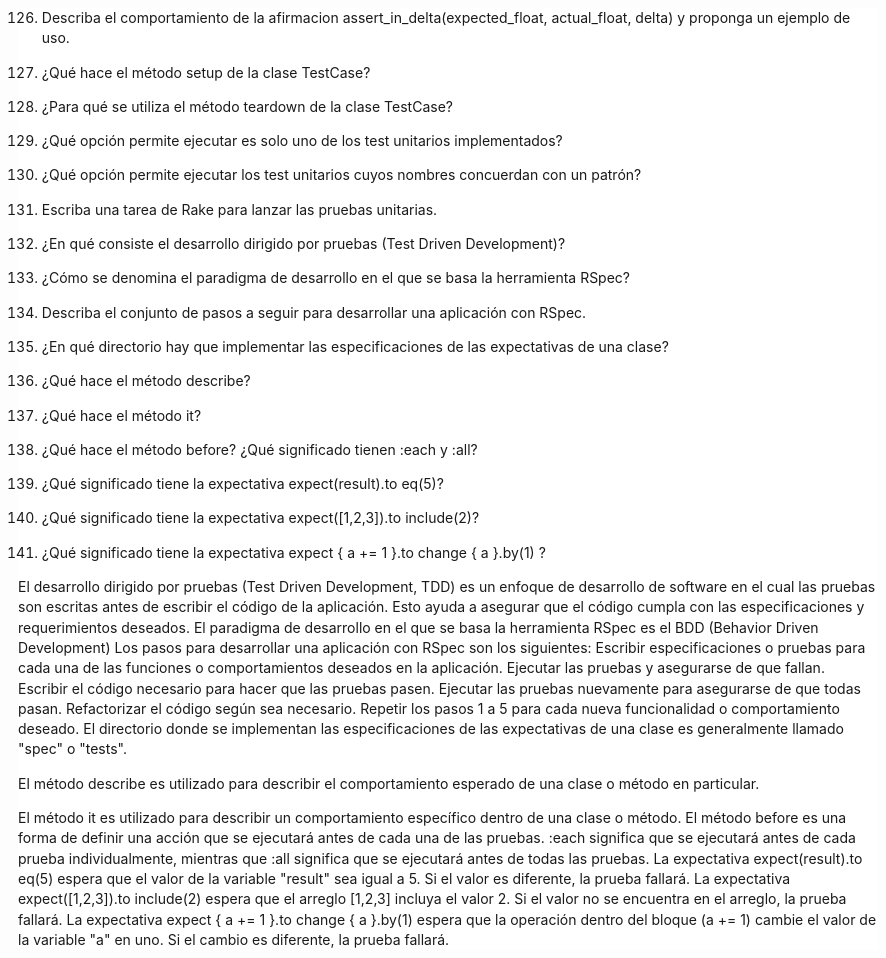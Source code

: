 126. Describa el comportamiento de la afirmacion
assert_in_delta(expected_float, actual_float, delta) y proponga un ejemplo de uso.

127. ¿Qué  hace el método setup de la clase TestCase?

128. ¿Para qué se utiliza el método teardown de la clase TestCase?

129. ¿Qué opción permite ejecutar es solo uno de los test unitarios implementados?

130. ¿Qué opción permite ejecutar los test unitarios cuyos nombres concuerdan con un patrón?

131. Escriba una tarea de Rake para lanzar las pruebas unitarias.




132. ¿En qué consiste el desarrollo dirigido por pruebas (Test Driven Development)?

133. ¿Cómo se denomina el paradigma de desarrollo en el que se basa la herramienta RSpec?

134. Describa el conjunto de pasos a seguir para desarrollar una aplicación con RSpec.

135. ¿En qué directorio hay que implementar las especificaciones de las expectativas de una clase?

136. ¿Qué hace el método describe?

137. ¿Qué hace el método it?

138. ¿Qué hace el método before? ¿Qué significado tienen :each y :all?

139. ¿Qué significado tiene la expectativa expect(result).to eq(5)?

140. ¿Qué significado tiene la expectativa expect([1,2,3]).to include(2)?

141. ¿Qué significado tiene la expectativa expect { a += 1 }.to change { a }.by(1) ?


El desarrollo dirigido por pruebas (Test Driven Development, TDD) es un enfoque de desarrollo de software en el cual las pruebas son escritas antes de escribir el código de la aplicación. Esto ayuda a asegurar que el código cumpla con las especificaciones y requerimientos deseados.
El paradigma de desarrollo en el que se basa la herramienta RSpec es el BDD (Behavior Driven Development)
Los pasos para desarrollar una aplicación con RSpec son los siguientes:
Escribir especificaciones o pruebas para cada una de las funciones o comportamientos deseados en la aplicación.
Ejecutar las pruebas y asegurarse de que fallan.
Escribir el código necesario para hacer que las pruebas pasen.
Ejecutar las pruebas nuevamente para asegurarse de que todas pasan.
Refactorizar el código según sea necesario.
Repetir los pasos 1 a 5 para cada nueva funcionalidad o comportamiento deseado.
El directorio donde se implementan las especificaciones de las expectativas de una clase es generalmente llamado "spec" o "tests".

El método describe es utilizado para describir el comportamiento esperado de una clase o método en particular.

El método it es utilizado para describir un comportamiento específico dentro de una clase o método.
El método before es una forma de definir una acción que se ejecutará antes de cada una de las pruebas. :each significa que se ejecutará antes de cada prueba individualmente, mientras que :all significa que se ejecutará antes de todas las pruebas.
La expectativa expect(result).to eq(5) espera que el valor de la variable "result" sea igual a 5. Si el valor es diferente, la prueba fallará.
La expectativa expect([1,2,3]).to include(2) espera que el arreglo [1,2,3] incluya el valor 2. Si el valor no se encuentra en el arreglo, la prueba fallará.
La expectativa expect { a += 1 }.to change { a }.by(1) espera que la operación dentro del bloque (a += 1) cambie el valor de la variable "a" en uno. Si el cambio es diferente, la prueba fallará.
